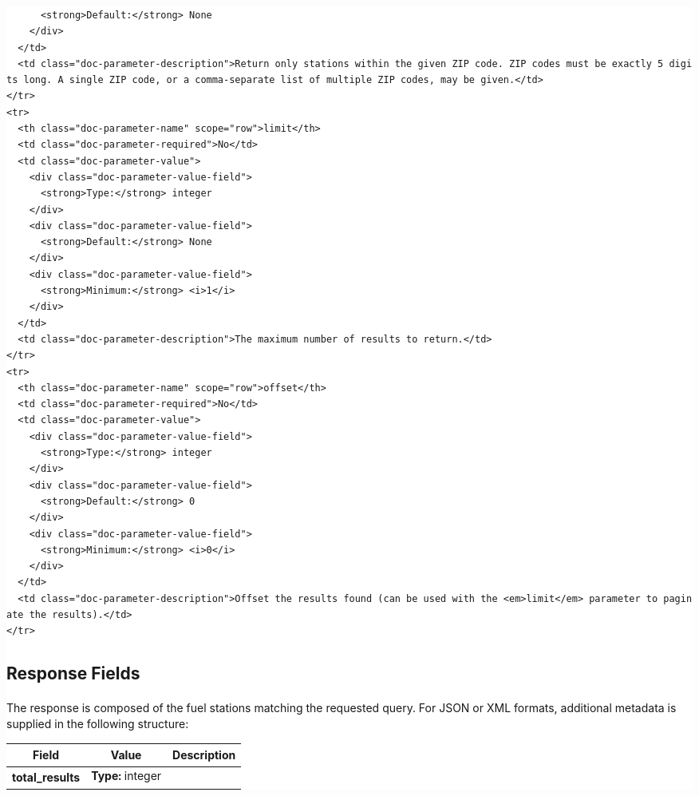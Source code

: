           <strong>Default:</strong> None
        </div>
      </td>
      <td class="doc-parameter-description">Return only stations within the given ZIP code. ZIP codes must be exactly 5 digits long. A single ZIP code, or a comma-separate list of multiple ZIP codes, may be given.</td>
    </tr>
    <tr>
      <th class="doc-parameter-name" scope="row">limit</th>
      <td class="doc-parameter-required">No</td>
      <td class="doc-parameter-value">
        <div class="doc-parameter-value-field">
          <strong>Type:</strong> integer
        </div>
        <div class="doc-parameter-value-field">
          <strong>Default:</strong> None
        </div>
        <div class="doc-parameter-value-field">
          <strong>Minimum:</strong> <i>1</i>
        </div>
      </td>
      <td class="doc-parameter-description">The maximum number of results to return.</td>
    </tr>
    <tr>
      <th class="doc-parameter-name" scope="row">offset</th>
      <td class="doc-parameter-required">No</td>
      <td class="doc-parameter-value">
        <div class="doc-parameter-value-field">
          <strong>Type:</strong> integer
        </div>
        <div class="doc-parameter-value-field">
          <strong>Default:</strong> 0
        </div>
        <div class="doc-parameter-value-field">
          <strong>Minimum:</strong> <i>0</i>
        </div>
      </td>
      <td class="doc-parameter-description">Offset the results found (can be used with the <em>limit</em> parameter to paginate the results).</td>
    </tr>
  </tbody>
</table>

## Response Fields

The response is composed of the fuel stations matching the requested query. For JSON or XML formats, additional metadata is supplied in the following structure:

<table border="0" cellpadding="0" cellspacing="0" class="doc-parameters">
  <thead>
    <tr>
      <th class="doc-parameters-name" scope="col">Field</th>
      <th class="doc-parameters-value" scope="col">Value</th>
      <th class="doc-parameters-description" scope="col">Description</th>
    </tr>
  </thead>
  <tbody>
    <tr>
      <th class="doc-parameter-name" scope="row">total_results</th>
      <td class="doc-parameter-value">
        <div class="doc-parameter-value-field">
          <strong>Type:</strong> integer
        </div>
      </td>